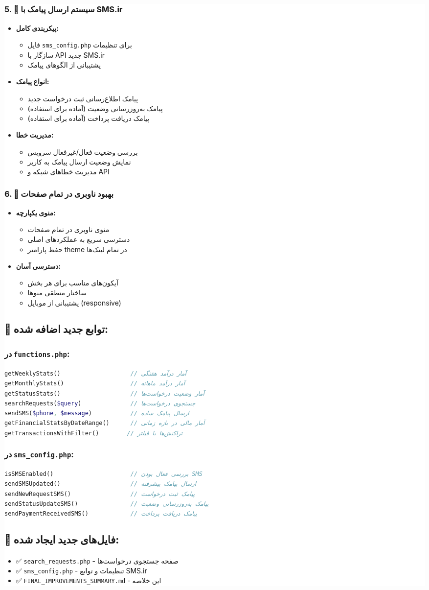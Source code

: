 ### 5. 📱 سیستم ارسال پیامک با SMS.ir
- **پیکربندی کامل:**
  - فایل `sms_config.php` برای تنظیمات
  - سازگار با API جدید SMS.ir
  - پشتیبانی از الگوهای پیامک
  
- **انواع پیامک:**
  - پیامک اطلاع‌رسانی ثبت درخواست جدید
  - پیامک به‌روزرسانی وضعیت (آماده برای استفاده)
  - پیامک دریافت پرداخت (آماده برای استفاده)
  
- **مدیریت خطا:**
  - بررسی وضعیت فعال/غیرفعال سرویس
  - نمایش وضعیت ارسال پیامک به کاربر
  - مدیریت خطاهای شبکه و API

### 6. 🧭 بهبود ناوبری در تمام صفحات
- **منوی یکپارچه:**
  - منوی ناوبری در تمام صفحات
  - دسترسی سریع به عملکردهای اصلی
  - حفظ پارامتر theme در تمام لینک‌ها
  
- **دسترسی آسان:**
  - آیکون‌های مناسب برای هر بخش
  - ساختار منطقی منوها
  - پشتیبانی از موبایل (responsive)

## 🔧 توابع جدید اضافه شده:

### در `functions.php`:
```php
getWeeklyStats()                    // آمار درآمد هفتگی
getMonthlyStats()                   // آمار درآمد ماهانه  
getStatusStats()                    // آمار وضعیت درخواست‌ها
searchRequests($query)              // جستجوی درخواست‌ها
sendSMS($phone, $message)           // ارسال پیامک ساده
getFinancialStatsByDateRange()      // آمار مالی در بازه زمانی
getTransactionsWithFilter()        // تراکنش‌ها با فیلتر
```

### در `sms_config.php`:
```php
isSMSEnabled()                      // بررسی فعال بودن SMS
sendSMSUpdated()                    // ارسال پیامک پیشرفته
sendNewRequestSMS()                 // پیامک ثبت درخواست
sendStatusUpdateSMS()               // پیامک به‌روزرسانی وضعیت
sendPaymentReceivedSMS()            // پیامک دریافت پرداخت
```

## 📁 فایل‌های جدید ایجاد شده:
- ✅ `search_requests.php` - صفحه جستجوی درخواست‌ها
- ✅ `sms_config.php` - تنظیمات و توابع SMS.ir
- ✅ `FINAL_IMPROVEMENTS_SUMMARY.md` - این خلاصه
